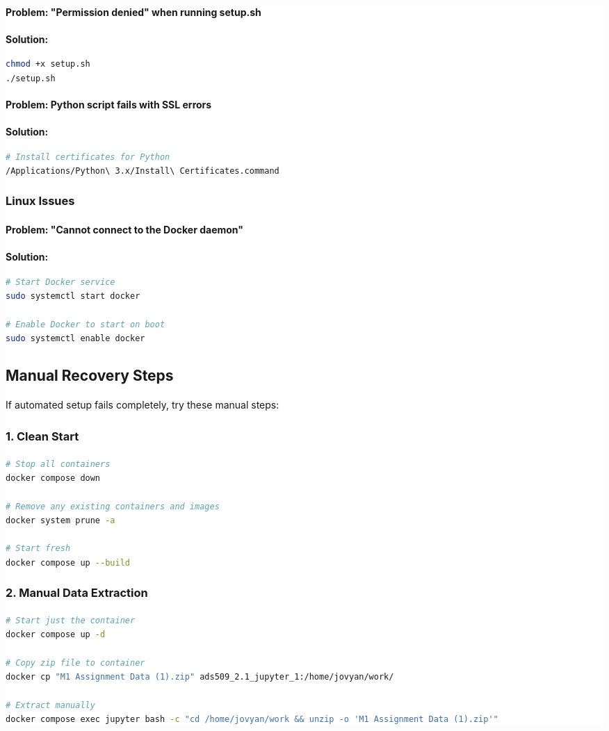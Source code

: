 #### Problem: "Permission denied" when running setup.sh
**Solution:**
```bash
chmod +x setup.sh
./setup.sh
```

#### Problem: Python script fails with SSL errors
**Solution:**
```bash
# Install certificates for Python
/Applications/Python\ 3.x/Install\ Certificates.command
```

### Linux Issues

#### Problem: "Cannot connect to the Docker daemon"
**Solution:**
```bash
# Start Docker service
sudo systemctl start docker

# Enable Docker to start on boot
sudo systemctl enable docker
```

## Manual Recovery Steps

If automated setup fails completely, try these manual steps:

### 1. Clean Start
```bash
# Stop all containers
docker compose down

# Remove any existing containers and images
docker system prune -a

# Start fresh
docker compose up --build
```

### 2. Manual Data Extraction
```bash
# Start just the container
docker compose up -d

# Copy zip file to container
docker cp "M1 Assignment Data (1).zip" ads509_2.1_jupyter_1:/home/jovyan/work/

# Extract manually
docker compose exec jupyter bash -c "cd /home/jovyan/work && unzip -o 'M1 Assignment Data (1).zip'"
```
